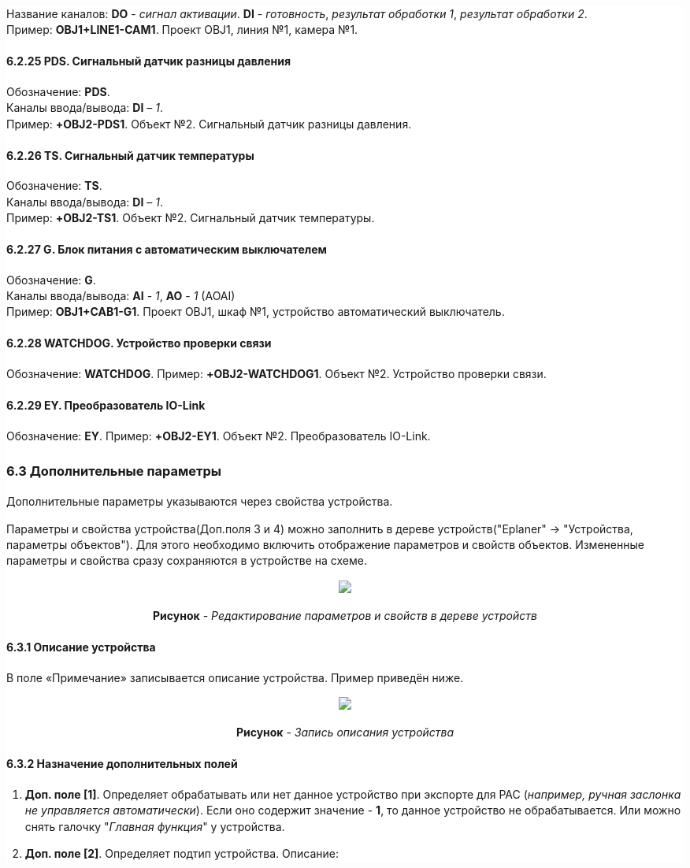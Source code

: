 Название каналов: **DO** - _сигнал активации_. **DI** - _готовность_, _результат обработки 1_, _результат обработки 2_.  
Пример: **OBJ1+LINE1-CAM1**. Проект OBJ1, линия №1, камера №1.  

#### 6.2.25 PDS. Сигнальный датчик разницы давления ####
Обозначение: **PDS**.  
Каналы ввода/вывода: **DI** – *1*.  
Пример: **+OBJ2-PDS1**. Объект №2. Сигнальный датчик разницы давления.

#### 6.2.26 TS. Сигнальный датчик температуры ####
Обозначение: **TS**.  
Каналы ввода/вывода: **DI** – *1*.  
Пример: **+OBJ2-TS1**. Объект №2. Сигнальный датчик температуры.

#### 6.2.27 G. Блок питания с автоматическим выключателем ####
Обозначение: **G**.  
Каналы ввода/вывода: **AI** - *1*, **AO** - *1* (AOAI)  
Пример: **OBJ1+CAB1-G1**. Проект OBJ1, шкаф №1, устройство автоматический выключатель.

#### 6.2.28 WATCHDOG. Устройство проверки связи ####
Обозначение: **WATCHDOG**.
Пример: **+OBJ2-WATCHDOG1**. Объект №2. Устройство проверки связи.

#### 6.2.29 EY. Преобразователь IO-Link ####
Обозначение: **EY**.
Пример: **+OBJ2-EY1**. Объект №2. Преобразователь IO-Link.

### 6.3 Дополнительные параметры ###
Дополнительные параметры указываются через свойства устройства.

Параметры и свойства устройства(Доп.поля 3 и 4) можно заполнить в дереве устройств("Eplaner" -> "Устройства, параметры объектов"). Для этого необходимо включить отображение параметров и свойств объектов. Измененные параметры и свойства сразу сохраняются в устройстве на схеме.

<p align="center"><img src="images/edit_parameters_properties.png"></p>

<p align="center"><b>Рисунок</b> - <i>Редактирование параметров и свойств в дереве устройств</i></p>


#### 6.3.1 Описание устройства ###
В поле «Примечание» записывается описание устройства. Пример приведён ниже.

<p align="center"><img src="images/dev_note.png"></p>

<p align="center"><b>Рисунок</b> - <i>Запись описания устройства</i></p>

#### 6.3.2 Назначение дополнительных полей ####
1. **Доп. поле [1]**. Определяет обрабатывать или нет данное устройство при экспорте для PAC (_например, ручная заслонка не управляется автоматически_). Если оно содержит значение - **1**, то данное устройство не обрабатывается. Или можно снять галочку "<em>Главная функция</em>" у устройства.</p>
2. **Доп. поле [2]**. Определяет подтип устройства. Описание:

